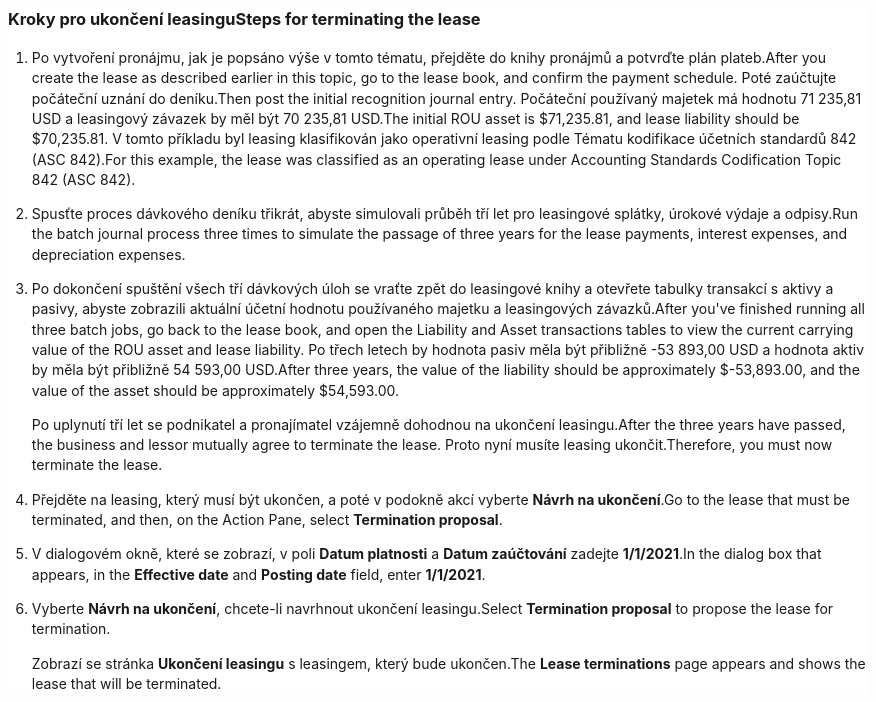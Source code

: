 ### <a name="steps-for-terminating-the-lease"></a><span data-ttu-id="10a59-207">Kroky pro ukončení leasingu</span><span class="sxs-lookup"><span data-stu-id="10a59-207">Steps for terminating the lease</span></span>

1. <span data-ttu-id="10a59-208">Po vytvoření pronájmu, jak je popsáno výše v tomto tématu, přejděte do knihy pronájmů a potvrďte plán plateb.</span><span class="sxs-lookup"><span data-stu-id="10a59-208">After you create the lease as described earlier in this topic, go to the lease book, and confirm the payment schedule.</span></span> <span data-ttu-id="10a59-209">Poté zaúčtujte počáteční uznání do deníku.</span><span class="sxs-lookup"><span data-stu-id="10a59-209">Then post the initial recognition journal entry.</span></span> <span data-ttu-id="10a59-210">Počáteční používaný majetek má hodnotu 71 235,81 USD a leasingový závazek by měl být 70 235,81 USD.</span><span class="sxs-lookup"><span data-stu-id="10a59-210">The initial ROU asset is $71,235.81, and lease liability should be $70,235.81.</span></span> <span data-ttu-id="10a59-211">V tomto příkladu byl leasing klasifikován jako operativní leasing podle Tématu kodifikace účetních standardů 842 (ASC 842).</span><span class="sxs-lookup"><span data-stu-id="10a59-211">For this example, the lease was classified as an operating lease under Accounting Standards Codification Topic 842 (ASC 842).</span></span>
2. <span data-ttu-id="10a59-212">Spusťte proces dávkového deníku třikrát, abyste simulovali průběh tří let pro leasingové splátky, úrokové výdaje a odpisy.</span><span class="sxs-lookup"><span data-stu-id="10a59-212">Run the batch journal process three times to simulate the passage of three years for the lease payments, interest expenses, and depreciation expenses.</span></span>
3. <span data-ttu-id="10a59-213">Po dokončení spuštění všech tří dávkových úloh se vraťte zpět do leasingové knihy a otevřete tabulky transakcí s aktivy a pasivy, abyste zobrazili aktuální účetní hodnotu používaného majetku a leasingových závazků.</span><span class="sxs-lookup"><span data-stu-id="10a59-213">After you've finished running all three batch jobs, go back to the lease book, and open the Liability and Asset transactions tables to view the current carrying value of the ROU asset and lease liability.</span></span> <span data-ttu-id="10a59-214">Po třech letech by hodnota pasiv měla být přibližně -53 893,00 USD a hodnota aktiv by měla být přibližně 54 593,00 USD.</span><span class="sxs-lookup"><span data-stu-id="10a59-214">After three years, the value of the liability should be approximately $-53,893.00, and the value of the asset should be approximately $54,593.00.</span></span>

    <span data-ttu-id="10a59-215">Po uplynutí tří let se podnikatel a pronajímatel vzájemně dohodnou na ukončení leasingu.</span><span class="sxs-lookup"><span data-stu-id="10a59-215">After the three years have passed, the business and lessor mutually agree to terminate the lease.</span></span> <span data-ttu-id="10a59-216">Proto nyní musíte leasing ukončit.</span><span class="sxs-lookup"><span data-stu-id="10a59-216">Therefore, you must now terminate the lease.</span></span>

4. <span data-ttu-id="10a59-217">Přejděte na leasing, který musí být ukončen, a poté v podokně akcí vyberte **Návrh na ukončení**.</span><span class="sxs-lookup"><span data-stu-id="10a59-217">Go to the lease that must be terminated, and then, on the Action Pane, select **Termination proposal**.</span></span> 
5. <span data-ttu-id="10a59-218">V dialogovém okně, které se zobrazí, v poli **Datum platnosti** a **Datum zaúčtování** zadejte **1/1/2021**.</span><span class="sxs-lookup"><span data-stu-id="10a59-218">In the dialog box that appears, in the **Effective date** and **Posting date** field, enter **1/1/2021**.</span></span>
6. <span data-ttu-id="10a59-219">Vyberte **Návrh na ukončení**, chcete-li navrhnout ukončení leasingu.</span><span class="sxs-lookup"><span data-stu-id="10a59-219">Select **Termination proposal** to propose the lease for termination.</span></span>

    <span data-ttu-id="10a59-220">Zobrazí se stránka **Ukončení leasingu** s leasingem, který bude ukončen.</span><span class="sxs-lookup"><span data-stu-id="10a59-220">The **Lease terminations** page appears and shows the lease that will be terminated.</span></span>
